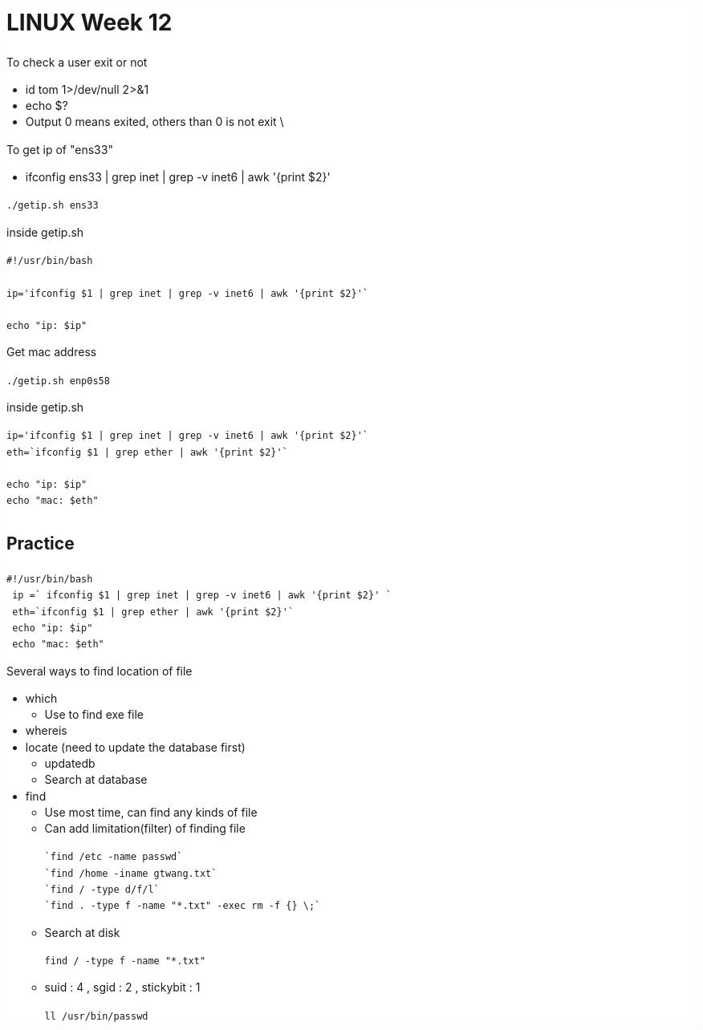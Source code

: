 # LINUX Week 12

To check a user exit or not 
* id tom 1>/dev/null 2>&1 
* echo $? 
* Output 0 means exited, others than 0 is not exit \

To get ip of "ens33" 
*  ifconfig ens33 | grep inet | grep -v inet6 | awk '{print $2}' 
```
./getip.sh ens33
```
inside getip.sh
```
#!/usr/bin/bash

ip='ifconfig $1 | grep inet | grep -v inet6 | awk '{print $2}'`

echo "ip: $ip"
```
Get mac address  
```
./getip.sh enp0s58
```
inside getip.sh
```
ip='ifconfig $1 | grep inet | grep -v inet6 | awk '{print $2}'`
eth=`ifconfig $1 | grep ether | awk '{print $2}'`

echo "ip: $ip"
echo "mac: $eth"
```
## Practice  
```
#!/usr/bin/bash 
 ip =` ifconfig $1 | grep inet | grep -v inet6 | awk '{print $2}' ` 
 eth=`ifconfig $1 | grep ether | awk '{print $2}'` 
 echo "ip: $ip" 
 echo "mac: $eth" 
```
 
Several ways to find location of file 
* which  
    * Use to find exe file 
* whereis 
* locate (need to update the database first) 
    * updatedb 
    * Search at database 
* find 
    * Use most time, can find any kinds of file 
    * Can add limitation(filter) of finding file 
        ```
        `find /etc -name passwd` 
        `find /home -iname gtwang.txt` 
        `find / -type d/f/l` 
        `find . -type f -name "*.txt" -exec rm -f {} \;` 
        ```
    * Search at disk 
        ```
        find / -type f -name "*.txt"
        ```
    *  suid : 4 , sgid : 2 , stickybit : 1 
        ```
        ll /usr/bin/passwd
